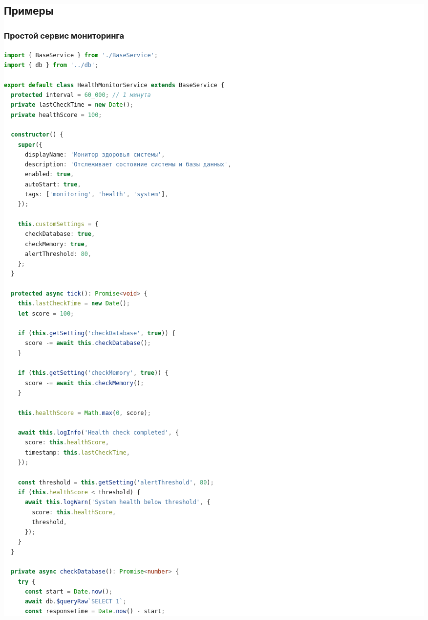## Примеры

### Простой сервис мониторинга

```typescript
import { BaseService } from './BaseService';
import { db } from '../db';

export default class HealthMonitorService extends BaseService {
  protected interval = 60_000; // 1 минута
  private lastCheckTime = new Date();
  private healthScore = 100;

  constructor() {
    super({
      displayName: 'Монитор здоровья системы',
      description: 'Отслеживает состояние системы и базы данных',
      enabled: true,
      autoStart: true,
      tags: ['monitoring', 'health', 'system'],
    });

    this.customSettings = {
      checkDatabase: true,
      checkMemory: true,
      alertThreshold: 80,
    };
  }

  protected async tick(): Promise<void> {
    this.lastCheckTime = new Date();
    let score = 100;

    if (this.getSetting('checkDatabase', true)) {
      score -= await this.checkDatabase();
    }

    if (this.getSetting('checkMemory', true)) {
      score -= await this.checkMemory();
    }

    this.healthScore = Math.max(0, score);

    await this.logInfo('Health check completed', {
      score: this.healthScore,
      timestamp: this.lastCheckTime,
    });

    const threshold = this.getSetting('alertThreshold', 80);
    if (this.healthScore < threshold) {
      await this.logWarn('System health below threshold', {
        score: this.healthScore,
        threshold,
      });
    }
  }

  private async checkDatabase(): Promise<number> {
    try {
      const start = Date.now();
      await db.$queryRaw`SELECT 1`;
      const responseTime = Date.now() - start;

```